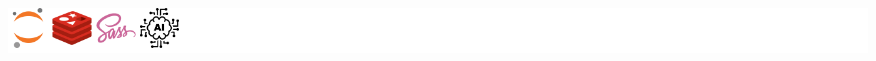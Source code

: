   <a href="https://en.wikipedia.org/wiki/Project_Jupyter" target="_blank"> <img src="https://raw.githubusercontent.com/felipealfonsog/felipealfonsog/refs/heads/master/images/icons/jupyter-original.svg" alt="jupyter" width="40" height="40"/></a>
  <a href="https://en.wikipedia.org/wiki/Redis" target="_blank"> <img src="https://raw.githubusercontent.com/felipealfonsog/felipealfonsog/refs/heads/master/images/icons/redis-original.svg" alt="redis" width="40" height="40"/></a>
  <a href="https://en.wikipedia.org/wiki/Software_as_a_service" target="_blank"> <img src="https://raw.githubusercontent.com/felipealfonsog/felipealfonsog/refs/heads/master/images/icons/sass-original.svg" alt="sass" width="40" height="40"/></a>
  <a href="https://en.wikipedia.org/wiki/Artificial_intelligence" target="_blank"> <img src="https://raw.githubusercontent.com/felipealfonsog/felipealfonsog/refs/heads/master/images/icons/artificial-intelligence-ai-icon.svg" alt="AI" width="40" height="40"/></a>